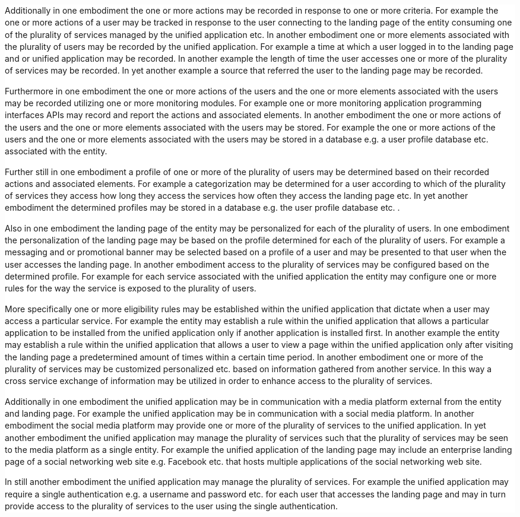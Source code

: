 Additionally in one embodiment the one or more actions may be recorded in response to one or more criteria. For example the one or more actions of a user may be tracked in response to the user connecting to the landing page of the entity consuming one of the plurality of services managed by the unified application etc. In another embodiment one or more elements associated with the plurality of users may be recorded by the unified application. For example a time at which a user logged in to the landing page and or unified application may be recorded. In another example the length of time the user accesses one or more of the plurality of services may be recorded. In yet another example a source that referred the user to the landing page may be recorded.

Furthermore in one embodiment the one or more actions of the users and the one or more elements associated with the users may be recorded utilizing one or more monitoring modules. For example one or more monitoring application programming interfaces APIs may record and report the actions and associated elements. In another embodiment the one or more actions of the users and the one or more elements associated with the users may be stored. For example the one or more actions of the users and the one or more elements associated with the users may be stored in a database e.g. a user profile database etc. associated with the entity.

Further still in one embodiment a profile of one or more of the plurality of users may be determined based on their recorded actions and associated elements. For example a categorization may be determined for a user according to which of the plurality of services they access how long they access the services how often they access the landing page etc. In yet another embodiment the determined profiles may be stored in a database e.g. the user profile database etc. .

Also in one embodiment the landing page of the entity may be personalized for each of the plurality of users. In one embodiment the personalization of the landing page may be based on the profile determined for each of the plurality of users. For example a messaging and or promotional banner may be selected based on a profile of a user and may be presented to that user when the user accesses the landing page. In another embodiment access to the plurality of services may be configured based on the determined profile. For example for each service associated with the unified application the entity may configure one or more rules for the way the service is exposed to the plurality of users.

More specifically one or more eligibility rules may be established within the unified application that dictate when a user may access a particular service. For example the entity may establish a rule within the unified application that allows a particular application to be installed from the unified application only if another application is installed first. In another example the entity may establish a rule within the unified application that allows a user to view a page within the unified application only after visiting the landing page a predetermined amount of times within a certain time period. In another embodiment one or more of the plurality of services may be customized personalized etc. based on information gathered from another service. In this way a cross service exchange of information may be utilized in order to enhance access to the plurality of services.

Additionally in one embodiment the unified application may be in communication with a media platform external from the entity and landing page. For example the unified application may be in communication with a social media platform. In another embodiment the social media platform may provide one or more of the plurality of services to the unified application. In yet another embodiment the unified application may manage the plurality of services such that the plurality of services may be seen to the media platform as a single entity. For example the unified application of the landing page may include an enterprise landing page of a social networking web site e.g. Facebook etc. that hosts multiple applications of the social networking web site.

In still another embodiment the unified application may manage the plurality of services. For example the unified application may require a single authentication e.g. a username and password etc. for each user that accesses the landing page and may in turn provide access to the plurality of services to the user using the single authentication.
